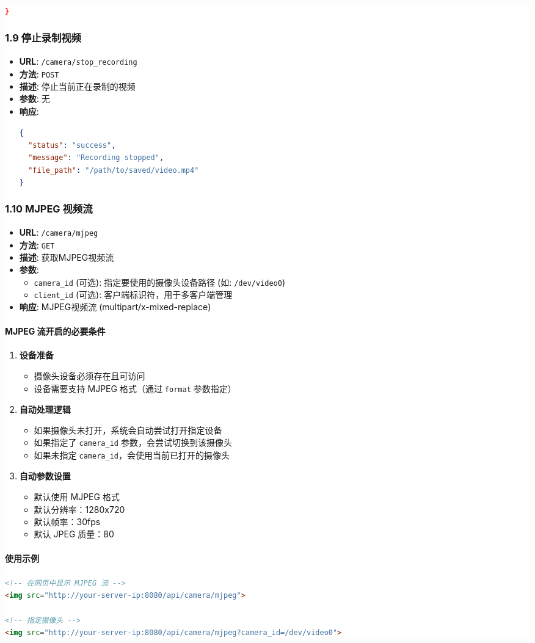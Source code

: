   ```json
  }
  ```

### 1.9 停止录制视频

- **URL**: `/camera/stop_recording`
- **方法**: `POST`
- **描述**: 停止当前正在录制的视频
- **参数**: 无
- **响应**:
  ```json
  {
    "status": "success",
    "message": "Recording stopped",
    "file_path": "/path/to/saved/video.mp4"
  }
  ```

### 1.10 MJPEG 视频流

- **URL**: `/camera/mjpeg`
- **方法**: `GET`
- **描述**: 获取MJPEG视频流
- **参数**:
  - `camera_id` (可选): 指定要使用的摄像头设备路径 (如: `/dev/video0`)
  - `client_id` (可选): 客户端标识符，用于多客户端管理
- **响应**: MJPEG视频流 (multipart/x-mixed-replace)

#### MJPEG 流开启的必要条件

1. **设备准备**
   - 摄像头设备必须存在且可访问
   - 设备需要支持 MJPEG 格式（通过 `format` 参数指定）

2. **自动处理逻辑**
   - 如果摄像头未打开，系统会自动尝试打开指定设备
   - 如果指定了 `camera_id` 参数，会尝试切换到该摄像头
   - 如果未指定 `camera_id`，会使用当前已打开的摄像头

3. **自动参数设置**
   - 默认使用 MJPEG 格式
   - 默认分辨率：1280x720
   - 默认帧率：30fps
   - 默认 JPEG 质量：80

#### 使用示例

```html
<!-- 在网页中显示 MJPEG 流 -->
<img src="http://your-server-ip:8080/api/camera/mjpeg">

<!-- 指定摄像头 -->
<img src="http://your-server-ip:8080/api/camera/mjpeg?camera_id=/dev/video0">
```
